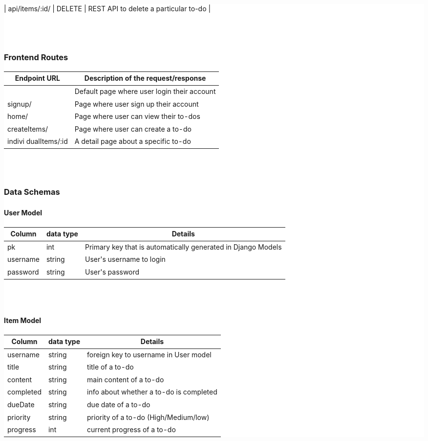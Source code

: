 | api/items/:id/ | DELETE | REST API to delete a particular to-do |


<br/>
<br/>

### Frontend Routes
| Endpoint URL | Description of the request/response |
|--|--|
|  | Default page where user login their account |
| signup/ | Page where user sign up their account |
| home/ | Page where user can view their to-dos |
| createItems/ | Page where user can create a to-do |
| indivi dualItems/:id | A detail page about a specific to-do |

<br/>
<br/>

### Data Schemas

#### User Model
| Column | data type | Details |
|--|--|--|
| pk | int | Primary key that is automatically generated in Django Models |
| username | string | User's username to login |
| password | string | User's password |


<br/>
<br/>

####  Item Model
| Column | data type | Details |
|--|--|--|
| username | string | foreign key to username in User model |
| title | string | title of a to-do |
| content | string | main content of a to-do |
| completed | string | info about whether a to-do is completed |
| dueDate | string | due date of a to-do |
| priority | string | priority of a to-do (High/Medium/low) |
| progress | int | current progress of a to-do |
